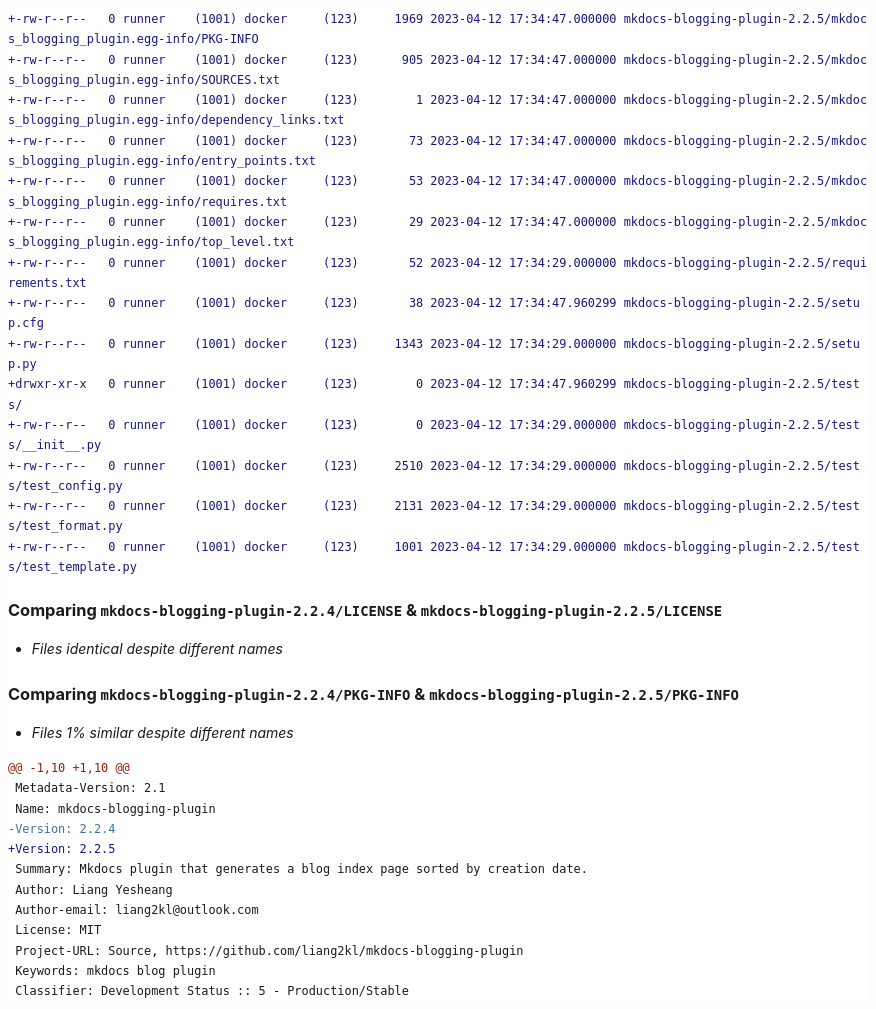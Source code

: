 ```diff
+-rw-r--r--   0 runner    (1001) docker     (123)     1969 2023-04-12 17:34:47.000000 mkdocs-blogging-plugin-2.2.5/mkdocs_blogging_plugin.egg-info/PKG-INFO
+-rw-r--r--   0 runner    (1001) docker     (123)      905 2023-04-12 17:34:47.000000 mkdocs-blogging-plugin-2.2.5/mkdocs_blogging_plugin.egg-info/SOURCES.txt
+-rw-r--r--   0 runner    (1001) docker     (123)        1 2023-04-12 17:34:47.000000 mkdocs-blogging-plugin-2.2.5/mkdocs_blogging_plugin.egg-info/dependency_links.txt
+-rw-r--r--   0 runner    (1001) docker     (123)       73 2023-04-12 17:34:47.000000 mkdocs-blogging-plugin-2.2.5/mkdocs_blogging_plugin.egg-info/entry_points.txt
+-rw-r--r--   0 runner    (1001) docker     (123)       53 2023-04-12 17:34:47.000000 mkdocs-blogging-plugin-2.2.5/mkdocs_blogging_plugin.egg-info/requires.txt
+-rw-r--r--   0 runner    (1001) docker     (123)       29 2023-04-12 17:34:47.000000 mkdocs-blogging-plugin-2.2.5/mkdocs_blogging_plugin.egg-info/top_level.txt
+-rw-r--r--   0 runner    (1001) docker     (123)       52 2023-04-12 17:34:29.000000 mkdocs-blogging-plugin-2.2.5/requirements.txt
+-rw-r--r--   0 runner    (1001) docker     (123)       38 2023-04-12 17:34:47.960299 mkdocs-blogging-plugin-2.2.5/setup.cfg
+-rw-r--r--   0 runner    (1001) docker     (123)     1343 2023-04-12 17:34:29.000000 mkdocs-blogging-plugin-2.2.5/setup.py
+drwxr-xr-x   0 runner    (1001) docker     (123)        0 2023-04-12 17:34:47.960299 mkdocs-blogging-plugin-2.2.5/tests/
+-rw-r--r--   0 runner    (1001) docker     (123)        0 2023-04-12 17:34:29.000000 mkdocs-blogging-plugin-2.2.5/tests/__init__.py
+-rw-r--r--   0 runner    (1001) docker     (123)     2510 2023-04-12 17:34:29.000000 mkdocs-blogging-plugin-2.2.5/tests/test_config.py
+-rw-r--r--   0 runner    (1001) docker     (123)     2131 2023-04-12 17:34:29.000000 mkdocs-blogging-plugin-2.2.5/tests/test_format.py
+-rw-r--r--   0 runner    (1001) docker     (123)     1001 2023-04-12 17:34:29.000000 mkdocs-blogging-plugin-2.2.5/tests/test_template.py
```

### Comparing `mkdocs-blogging-plugin-2.2.4/LICENSE` & `mkdocs-blogging-plugin-2.2.5/LICENSE`

 * *Files identical despite different names*

### Comparing `mkdocs-blogging-plugin-2.2.4/PKG-INFO` & `mkdocs-blogging-plugin-2.2.5/PKG-INFO`

 * *Files 1% similar despite different names*

```diff
@@ -1,10 +1,10 @@
 Metadata-Version: 2.1
 Name: mkdocs-blogging-plugin
-Version: 2.2.4
+Version: 2.2.5
 Summary: Mkdocs plugin that generates a blog index page sorted by creation date.
 Author: Liang Yesheang
 Author-email: liang2kl@outlook.com
 License: MIT
 Project-URL: Source, https://github.com/liang2kl/mkdocs-blogging-plugin
 Keywords: mkdocs blog plugin
 Classifier: Development Status :: 5 - Production/Stable
```
